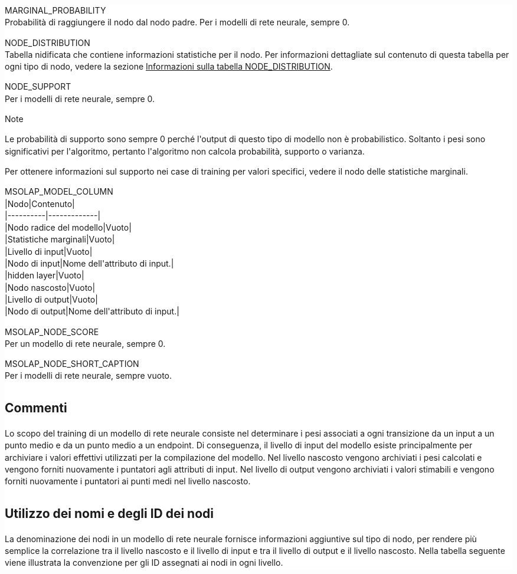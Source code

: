  MARGINAL_PROBABILITY  
 Probabilità di raggiungere il nodo dal nodo padre. Per i modelli di rete neurale, sempre 0.  
  
 NODE_DISTRIBUTION  
 Tabella nidificata che contiene informazioni statistiche per il nodo. Per informazioni dettagliate sul contenuto di questa tabella per ogni tipo di nodo, vedere la sezione [Informazioni sulla tabella NODE_DISTRIBUTION](#bkmk_NodeDistTable).  
  
 NODE_SUPPORT  
 Per i modelli di rete neurale, sempre 0.  
  
> [!NOTE]  
>  Le probabilità di supporto sono sempre 0 perché l'output di questo tipo di modello non è probabilistico. Soltanto i pesi sono significativi per l'algoritmo, pertanto l'algoritmo non calcola probabilità, supporto o varianza.  
  
 Per ottenere informazioni sul supporto nei case di training per valori specifici, vedere il nodo delle statistiche marginali.  
  
 MSOLAP_MODEL_COLUMN  
 |Nodo|Contenuto|  
|----------|-------------|  
|Nodo radice del modello|Vuoto|  
|Statistiche marginali|Vuoto|  
|Livello di input|Vuoto|  
|Nodo di input|Nome dell'attributo di input.|  
|hidden layer|Vuoto|  
|Nodo nascosto|Vuoto|  
|Livello di output|Vuoto|  
|Nodo di output|Nome dell'attributo di input.|  
  
 MSOLAP_NODE_SCORE  
 Per un modello di rete neurale, sempre 0.  
  
 MSOLAP_NODE_SHORT_CAPTION  
 Per i modelli di rete neurale, sempre vuoto.  
  
## <a name="remarks"></a>Commenti  
 Lo scopo del training di un modello di rete neurale consiste nel determinare i pesi associati a ogni transizione da un input a un punto medio e da un punto medio a un endpoint. Di conseguenza, il livello di input del modello esiste principalmente per archiviare i valori effettivi utilizzati per la compilazione del modello. Nel livello nascosto vengono archiviati i pesi calcolati e vengono forniti nuovamente i puntatori agli attributi di input. Nel livello di output vengono archiviati i valori stimabili e vengono forniti nuovamente i puntatori ai punti medi nel livello nascosto.  
  
##  <a name="using-node-names-and-ids"></a><a name="bkmk_NodeIDs"></a>Utilizzo dei nomi e degli ID dei nodi  
 La denominazione dei nodi in un modello di rete neurale fornisce informazioni aggiuntive sul tipo di nodo, per rendere più semplice la correlazione tra il livello nascosto e il livello di input e tra il livello di output e il livello nascosto. Nella tabella seguente viene illustrata la convenzione per gli ID assegnati ai nodi in ogni livello.  
  